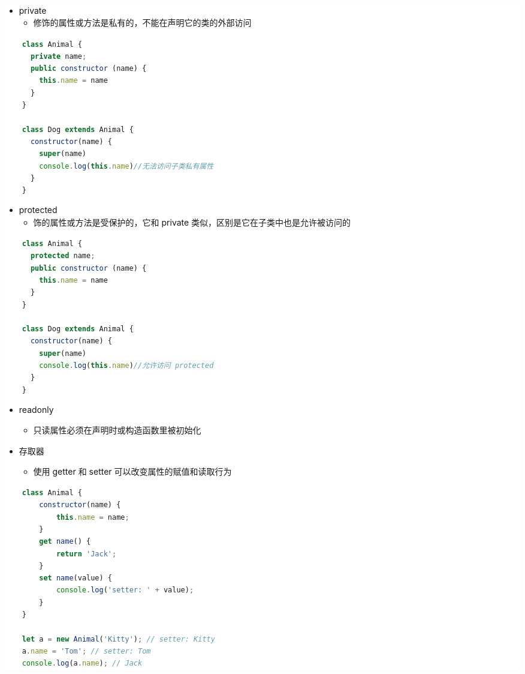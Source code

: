 - private
    + 修饰的属性或方法是私有的，不能在声明它的类的外部访问
```js
    class Animal {
      private name;
      public constructor (name) {
        this.name = name
      }
    }
    
    class Dog extends Animal {
      constructor(name) {
        super(name)
        console.log(this.name)//无法访问子类私有属性
      }
    }

```
- protected
    + 饰的属性或方法是受保护的，它和 private 类似，区别是它在子类中也是允许被访问的
    
```js
    class Animal {
      protected name;
      public constructor (name) {
        this.name = name
      }
    }
    
    class Dog extends Animal {
      constructor(name) {
        super(name)
        console.log(this.name)//允许访问 protected
      }
    }
```

- readonly
    +  只读属性必须在声明时或构造函数里被初始化
    
- 存取器
    + 使用 getter 和 setter 可以改变属性的赋值和读取行为

```js
    class Animal {
        constructor(name) {
            this.name = name;
        }
        get name() {
            return 'Jack';
        }
        set name(value) {
            console.log('setter: ' + value);
        }
    }
    
    let a = new Animal('Kitty'); // setter: Kitty
    a.name = 'Tom'; // setter: Tom
    console.log(a.name); // Jack
```
